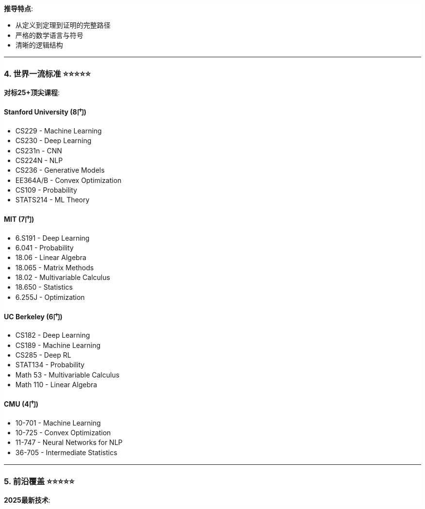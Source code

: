 **推导特点**:

- 从定义到定理到证明的完整路径
- 严格的数学语言与符号
- 清晰的逻辑结构

---

### 4. 世界一流标准 ⭐⭐⭐⭐⭐

**对标25+顶尖课程**:

#### Stanford University (8门)

- CS229 - Machine Learning
- CS230 - Deep Learning
- CS231n - CNN
- CS224N - NLP
- CS236 - Generative Models
- EE364A/B - Convex Optimization
- CS109 - Probability
- STATS214 - ML Theory

#### MIT (7门)

- 6.S191 - Deep Learning
- 6.041 - Probability
- 18.06 - Linear Algebra
- 18.065 - Matrix Methods
- 18.02 - Multivariable Calculus
- 18.650 - Statistics
- 6.255J - Optimization

#### UC Berkeley (6门)

- CS182 - Deep Learning
- CS189 - Machine Learning
- CS285 - Deep RL
- STAT134 - Probability
- Math 53 - Multivariable Calculus
- Math 110 - Linear Algebra

#### CMU (4门)

- 10-701 - Machine Learning
- 10-725 - Convex Optimization
- 11-747 - Neural Networks for NLP
- 36-705 - Intermediate Statistics

---

### 5. 前沿覆盖 ⭐⭐⭐⭐⭐

**2025最新技术**:
